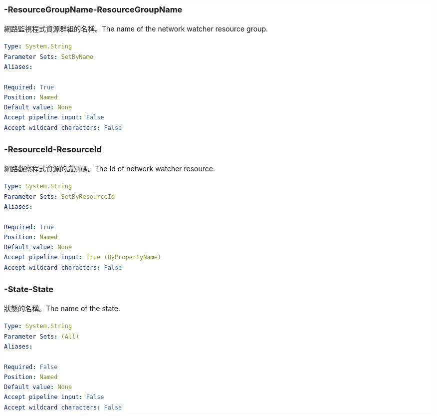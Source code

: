 ### <span data-ttu-id="aa798-134">-ResourceGroupName</span><span class="sxs-lookup"><span data-stu-id="aa798-134">-ResourceGroupName</span></span>
<span data-ttu-id="aa798-135">網路監視程式資源群組的名稱。</span><span class="sxs-lookup"><span data-stu-id="aa798-135">The name of the network watcher resource group.</span></span>

```yaml
Type: System.String
Parameter Sets: SetByName
Aliases:

Required: True
Position: Named
Default value: None
Accept pipeline input: False
Accept wildcard characters: False
```

### <span data-ttu-id="aa798-136">-ResourceId</span><span class="sxs-lookup"><span data-stu-id="aa798-136">-ResourceId</span></span>
<span data-ttu-id="aa798-137">網路觀察程式資源的識別碼。</span><span class="sxs-lookup"><span data-stu-id="aa798-137">The Id of network watcher resource.</span></span>

```yaml
Type: System.String
Parameter Sets: SetByResourceId
Aliases:

Required: True
Position: Named
Default value: None
Accept pipeline input: True (ByPropertyName)
Accept wildcard characters: False
```

### <span data-ttu-id="aa798-138">-State</span><span class="sxs-lookup"><span data-stu-id="aa798-138">-State</span></span>
<span data-ttu-id="aa798-139">狀態的名稱。</span><span class="sxs-lookup"><span data-stu-id="aa798-139">The name of the state.</span></span>

```yaml
Type: System.String
Parameter Sets: (All)
Aliases:

Required: False
Position: Named
Default value: None
Accept pipeline input: False
Accept wildcard characters: False
```
